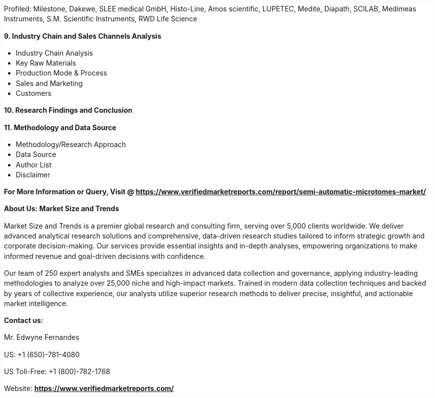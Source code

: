 Profiled: Milestone, Dakewe, SLEE medical GmbH, Histo-Line, Amos scientific, LUPETEC, Medite, Diapath, SCILAB, Medimeas Instruments, S.M. Scientific Instruments, RWD Life Science</strong></p><p><strong>9. Industry Chain and Sales Channels Analysis</strong></p><ul><li>Industry Chain Analysis</li><li>Key Raw Materials</li><li>Production Mode &amp; Process</li><li>Sales and Marketing</li><li>Customers</li></ul><p><strong>10. Research Findings and Conclusion</strong></p><p><strong>11. Methodology and Data Source</strong></p><ul><li>Methodology/Research Approach</li><li>Data Source</li><li>Author List</li><li>Disclaimer</li></ul></p><p><strong>For More Information or Query, Visit @ <a href="https://www.verifiedmarketreports.com/report/semi-automatic-microtomes-market/">https://www.verifiedmarketreports.com/report/semi-automatic-microtomes-market/</a></strong></p><p><strong>About Us: Market Size and Trends</strong></p><p>Market Size and Trends is a premier global research and consulting firm, serving over 5,000 clients worldwide. We deliver advanced analytical research solutions and comprehensive, data-driven research studies tailored to inform strategic growth and corporate decision-making. Our services provide essential insights and in-depth analyses, empowering organizations to make informed revenue and goal-driven decisions with confidence.</p><p>Our team of 250 expert analysts and SMEs specializes in advanced data collection and governance, applying industry-leading methodologies to analyze over 25,000 niche and high-impact markets. Trained in modern data collection techniques and backed by years of collective experience, our analysts utilize superior research methods to deliver precise, insightful, and actionable market intelligence.</p><p><strong>Contact us:</strong></p><p>Mr. Edwyne Fernandes</p><p>US: +1 (650)-781-4080</p><p>US Toll-Free: +1 (800)-782-1768</p><p>Website: <strong><a href="https://www.verifiedmarketreports.com/">https://www.verifiedmarketreports.com/</a></strong></p>
